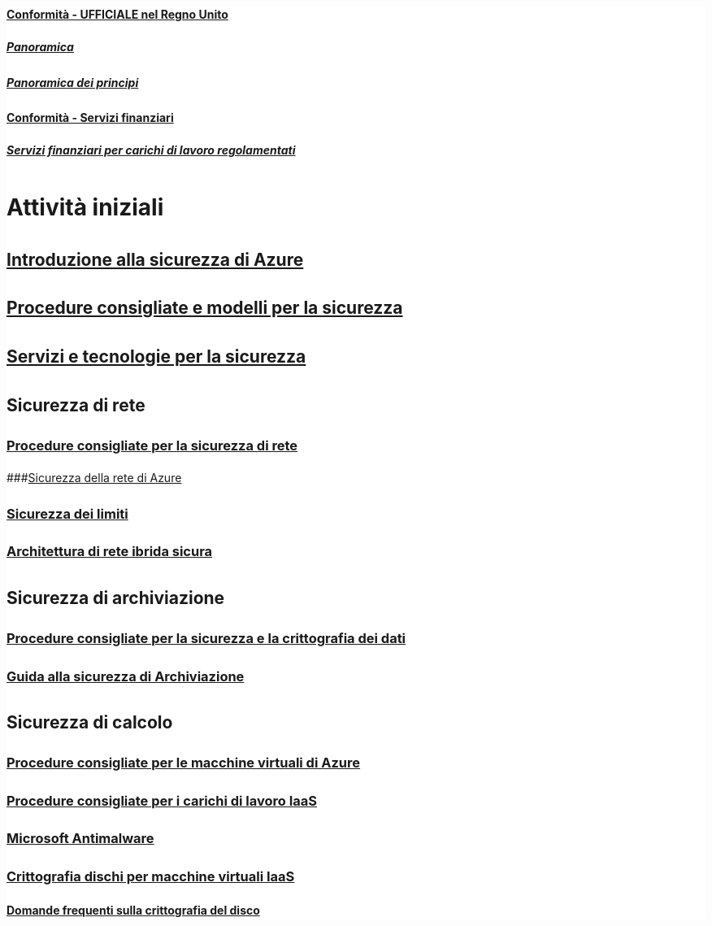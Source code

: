 #### [Conformità - UFFICIALE nel Regno Unito](uk-official-three-tier-applications-overview.md)
##### [Panoramica](uk-official-three-tier-applications-overview.md)
##### [Panoramica dei principi](uk-official-three-tier-applications-principles-overview.md)
#### [Conformità - Servizi finanziari](financial-services-regulated-workloads.md)
##### [Servizi finanziari per carichi di lavoro regolamentati](financial-services-regulated-workloads.md)

# Attività iniziali
## [Introduzione alla sicurezza di Azure](../azure-security-getting-started.md)
## [Procedure consigliate e modelli per la sicurezza](../security-best-practices-and-patterns.md)
## [Servizi e tecnologie per la sicurezza](../azure-security-services-technologies.md)

## Sicurezza di rete
### [Procedure consigliate per la sicurezza di rete](../azure-security-network-security-best-practices.md)
###[Sicurezza della rete di Azure](../azure-network-security.md)
### [Sicurezza dei limiti](../../best-practices-network-security.md?toc=%2fazure%2fsecurity%2ftoc.json)
### [Architettura di rete ibrida sicura](../../guidance/guidance-iaas-ra-secure-vnet-hybrid.md?toc=%2fazure%2fsecurity%2ftoc.json)

## Sicurezza di archiviazione
### [Procedure consigliate per la sicurezza e la crittografia dei dati](../azure-security-data-encryption-best-practices.md)
### [Guida alla sicurezza di Archiviazione](../../storage/common/storage-security-guide.md?toc=%2fazure%2fsecurity%2ftoc.json)

## Sicurezza di calcolo
### [Procedure consigliate per le macchine virtuali di Azure](../azure-security-best-practices-vms.md)
### [Procedure consigliate per i carichi di lavoro IaaS](../azure-security-iaas.md)
### [Microsoft Antimalware](../azure-security-antimalware.md)
### [Crittografia dischi per macchine virtuali IaaS](../azure-security-disk-encryption.md)
#### [Domande frequenti sulla crittografia del disco](../azure-security-disk-encryption-faq.md)